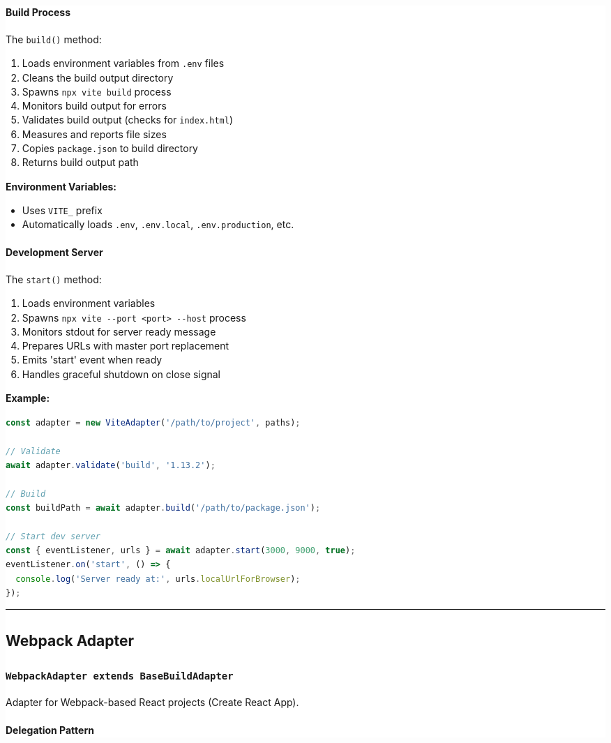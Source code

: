 #### Build Process

The `build()` method:

1. Loads environment variables from `.env` files
2. Cleans the build output directory
3. Spawns `npx vite build` process
4. Monitors build output for errors
5. Validates build output (checks for `index.html`)
6. Measures and reports file sizes
7. Copies `package.json` to build directory
8. Returns build output path

**Environment Variables:**
- Uses `VITE_` prefix
- Automatically loads `.env`, `.env.local`, `.env.production`, etc.

#### Development Server

The `start()` method:

1. Loads environment variables
2. Spawns `npx vite --port <port> --host` process
3. Monitors stdout for server ready message
4. Prepares URLs with master port replacement
5. Emits 'start' event when ready
6. Handles graceful shutdown on close signal

**Example:**
```javascript
const adapter = new ViteAdapter('/path/to/project', paths);

// Validate
await adapter.validate('build', '1.13.2');

// Build
const buildPath = await adapter.build('/path/to/package.json');

// Start dev server
const { eventListener, urls } = await adapter.start(3000, 9000, true);
eventListener.on('start', () => {
  console.log('Server ready at:', urls.localUrlForBrowser);
});
```

---

## Webpack Adapter

### `WebpackAdapter extends BaseBuildAdapter`

Adapter for Webpack-based React projects (Create React App).

#### Delegation Pattern
